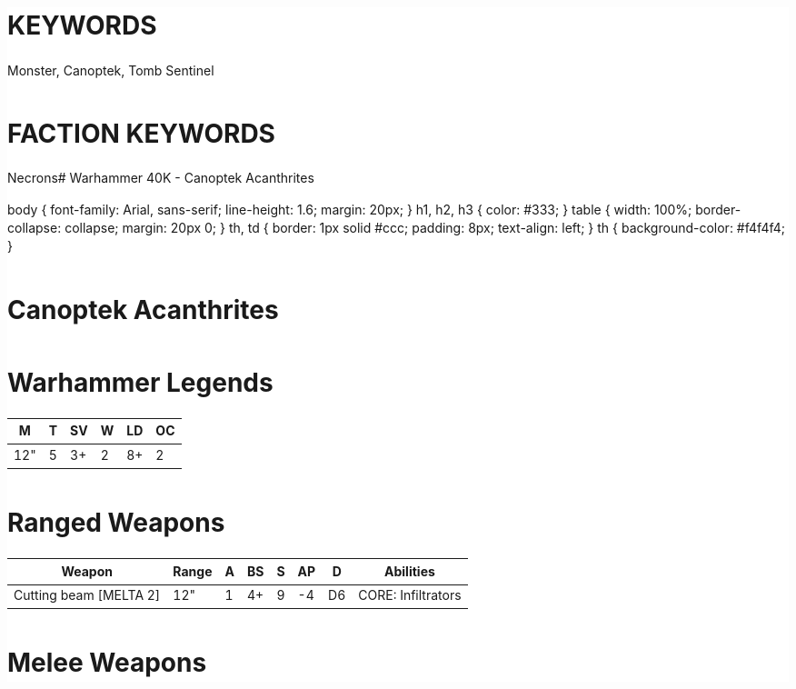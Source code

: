 # KEYWORDS

Monster, Canoptek, Tomb Sentinel

# FACTION KEYWORDS

Necrons# Warhammer 40K - Canoptek Acanthrites

body {
font-family: Arial, sans-serif;
line-height: 1.6;
margin: 20px;
}
h1, h2, h3 {
color: #333;
}
table {
width: 100%;
border-collapse: collapse;
margin: 20px 0;
}
th, td {
border: 1px solid #ccc;
padding: 8px;
text-align: left;
}
th {
background-color: #f4f4f4;
}

# Canoptek Acanthrites

# Warhammer Legends

|M|T|SV|W|LD|OC|
|---|---|---|---|---|---|
|12"|5|3+|2|8+|2|

# Ranged Weapons

|Weapon|Range|A|BS|S|AP|D|Abilities|
|---|---|---|---|---|---|---|---|
|Cutting beam [MELTA 2]|12"|1|4+|9|-4|D6|CORE: Infiltrators|

# Melee Weapons
